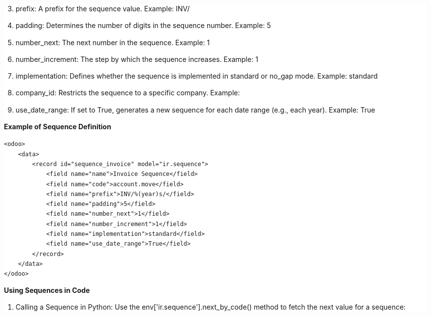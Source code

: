    3. prefix:
        A prefix for the sequence value.
        Example:
			<field name="prefix">INV/</field>

   4. padding:
        Determines the number of digits in the sequence number.
        Example:
			<field name="padding">5</field>

   5. number_next:
        The next number in the sequence.
        Example: 
			<field name="number_next">1</field>

   6. number_increment:
        The step by which the sequence increases.
        Example:
			<field name="number_increment">1</field>

   7. implementation:
        Defines whether the sequence is implemented in standard or no_gap mode.
        Example:
			<field name="implementation">standard</field>

   8. company_id:
        Restricts the sequence to a specific company.
        Example: 
			<field name="company_id" ref="base.main_company"/>

   9. use_date_range:
        If set to True, generates a new sequence for each date range (e.g., each year).
        Example: 
			<field name="use_date_range">True</field>


**Example of Sequence Definition**

	<odoo>
    	<data>
        	<record id="sequence_invoice" model="ir.sequence">
            	<field name="name">Invoice Sequence</field>
            	<field name="code">account.move</field>
            	<field name="prefix">INV/%(year)s/</field>
            	<field name="padding">5</field>
            	<field name="number_next">1</field>
            	<field name="number_increment">1</field>
            	<field name="implementation">standard</field>
            	<field name="use_date_range">True</field>
        	</record>
    	</data>
	</odoo>


**Using Sequences in Code**
   1. Calling a Sequence in Python: Use the env['ir.sequence'].next_by_code() method to fetch the next value for a sequence:
